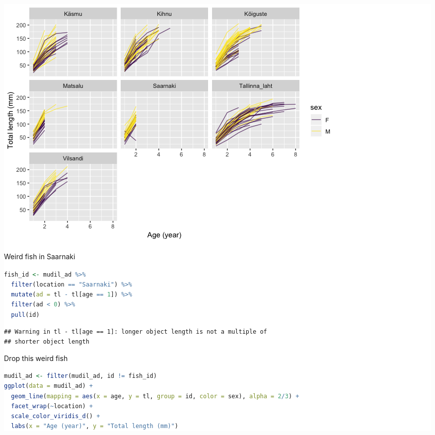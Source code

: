 ![](analyse_otol_files/figure-markdown_github/unnamed-chunk-5-1.png)

Weird fish in Saarnaki

``` r
fish_id <- mudil_ad %>% 
  filter(location == "Saarnaki") %>% 
  mutate(ad = tl - tl[age == 1]) %>% 
  filter(ad < 0) %>% 
  pull(id)
```

    ## Warning in tl - tl[age == 1]: longer object length is not a multiple of
    ## shorter object length

Drop this weird fish

``` r
mudil_ad <- filter(mudil_ad, id != fish_id)
ggplot(data = mudil_ad) +
  geom_line(mapping = aes(x = age, y = tl, group = id, color = sex), alpha = 2/3) +
  facet_wrap(~location) +
  scale_color_viridis_d() +
  labs(x = "Age (year)", y = "Total length (mm)")
```
